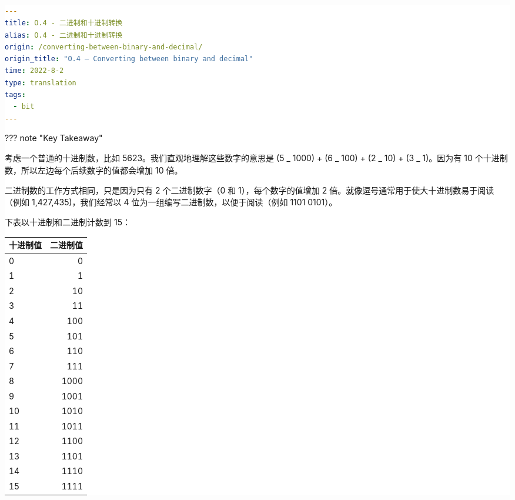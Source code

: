```yaml
---
title: O.4 - 二进制和十进制转换
alias: O.4 - 二进制和十进制转换
origin: /converting-between-binary-and-decimal/
origin_title: "O.4 — Converting between binary and decimal"
time: 2022-8-2
type: translation
tags:
  - bit
---
```


??? note "Key Takeaway"

考虑一个普通的十进制数，比如 5623。我们直观地理解这些数字的意思是 (5 _ 1000) + (6 _ 100) + (2 _ 10) + (3 _ 1)。因为有 10 个十进制数，所以左边每个后续数字的值都会增加 10 倍。

二进制数的工作方式相同，只是因为只有 2 个二进制数字（0 和 1），每个数字的值增加 2 倍。就像逗号通常用于使大十进制数易于阅读（例如 1,427,435)，我们经常以 4 位为一组编写二进制数，以便于阅读（例如 1101 0101）。

下表以十进制和二进制计数到 15：

| 十进制值 | 二进制值 |
| :------- | -------: |
| 0        |        0 |
| 1        |        1 |
| 2        |       10 |
| 3        |       11 |
| 4        |      100 |
| 5        |      101 |
| 6        |      110 |
| 7        |      111 |
| 8        |     1000 |
| 9        |     1001 |
| 10       |     1010 |
| 11       |     1011 |
| 12       |     1100 |
| 13       |     1101 |
| 14       |     1110 |
| 15       |     1111 |
